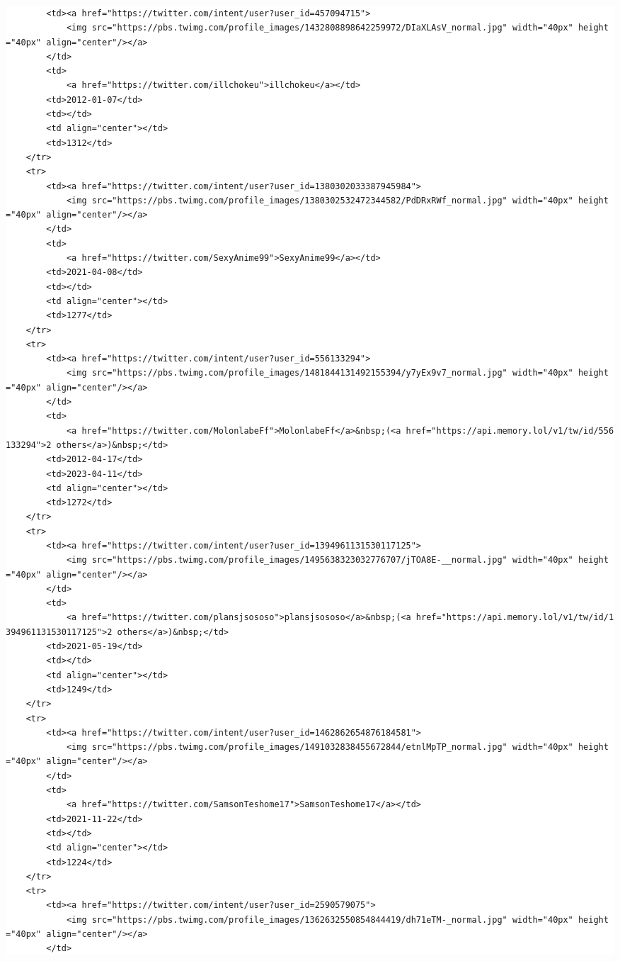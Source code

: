             <td><a href="https://twitter.com/intent/user?user_id=457094715">
                <img src="https://pbs.twimg.com/profile_images/1432808898642259972/DIaXLAsV_normal.jpg" width="40px" height="40px" align="center"/></a>
            </td>
            <td>
                <a href="https://twitter.com/illchokeu">illchokeu</a></td>
            <td>2012-01-07</td>
            <td></td>
            <td align="center"></td>
            <td>1312</td>
        </tr>
        <tr>
            <td><a href="https://twitter.com/intent/user?user_id=1380302033387945984">
                <img src="https://pbs.twimg.com/profile_images/1380302532472344582/PdDRxRWf_normal.jpg" width="40px" height="40px" align="center"/></a>
            </td>
            <td>
                <a href="https://twitter.com/SexyAnime99">SexyAnime99</a></td>
            <td>2021-04-08</td>
            <td></td>
            <td align="center"></td>
            <td>1277</td>
        </tr>
        <tr>
            <td><a href="https://twitter.com/intent/user?user_id=556133294">
                <img src="https://pbs.twimg.com/profile_images/1481844131492155394/y7yEx9v7_normal.jpg" width="40px" height="40px" align="center"/></a>
            </td>
            <td>
                <a href="https://twitter.com/MolonlabeFf">MolonlabeFf</a>&nbsp;(<a href="https://api.memory.lol/v1/tw/id/556133294">2 others</a>)&nbsp;</td>
            <td>2012-04-17</td>
            <td>2023-04-11</td>
            <td align="center"></td>
            <td>1272</td>
        </tr>
        <tr>
            <td><a href="https://twitter.com/intent/user?user_id=1394961131530117125">
                <img src="https://pbs.twimg.com/profile_images/1495638323032776707/jTOA8E-__normal.jpg" width="40px" height="40px" align="center"/></a>
            </td>
            <td>
                <a href="https://twitter.com/plansjsososo">plansjsososo</a>&nbsp;(<a href="https://api.memory.lol/v1/tw/id/1394961131530117125">2 others</a>)&nbsp;</td>
            <td>2021-05-19</td>
            <td></td>
            <td align="center"></td>
            <td>1249</td>
        </tr>
        <tr>
            <td><a href="https://twitter.com/intent/user?user_id=1462862654876184581">
                <img src="https://pbs.twimg.com/profile_images/1491032838455672844/etnlMpTP_normal.jpg" width="40px" height="40px" align="center"/></a>
            </td>
            <td>
                <a href="https://twitter.com/SamsonTeshome17">SamsonTeshome17</a></td>
            <td>2021-11-22</td>
            <td></td>
            <td align="center"></td>
            <td>1224</td>
        </tr>
        <tr>
            <td><a href="https://twitter.com/intent/user?user_id=2590579075">
                <img src="https://pbs.twimg.com/profile_images/1362632550854844419/dh71eTM-_normal.jpg" width="40px" height="40px" align="center"/></a>
            </td>
